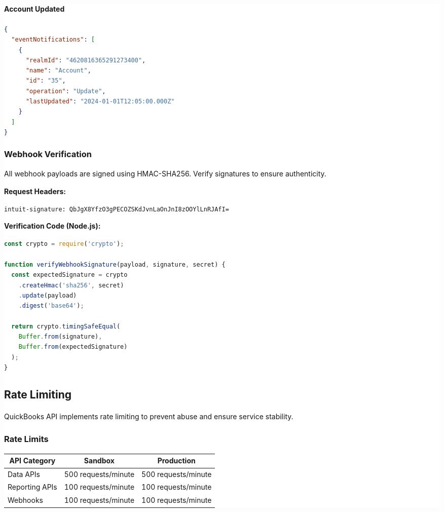 #### Account Updated
```json
{
  "eventNotifications": [
    {
      "realmId": "4620816365291273400",
      "name": "Account",
      "id": "35",
      "operation": "Update", 
      "lastUpdated": "2024-01-01T12:05:00.000Z"
    }
  ]
}
```

### Webhook Verification

All webhook payloads are signed using HMAC-SHA256. Verify signatures to ensure authenticity.

**Request Headers:**
```http
intuit-signature: QbJgX8YfzO3gPECOZSKdJvnLaOnJnI8zOOYlLnRJAfI=
```

**Verification Code (Node.js):**
```javascript
const crypto = require('crypto');

function verifyWebhookSignature(payload, signature, secret) {
  const expectedSignature = crypto
    .createHmac('sha256', secret)
    .update(payload)
    .digest('base64');
  
  return crypto.timingSafeEqual(
    Buffer.from(signature),
    Buffer.from(expectedSignature)
  );
}
```

## Rate Limiting

QuickBooks API implements rate limiting to prevent abuse and ensure service stability.

### Rate Limits

| API Category | Sandbox | Production |
|--------------|---------|------------|
| Data APIs | 500 requests/minute | 500 requests/minute |
| Reporting APIs | 100 requests/minute | 100 requests/minute |
| Webhooks | 100 requests/minute | 100 requests/minute |
